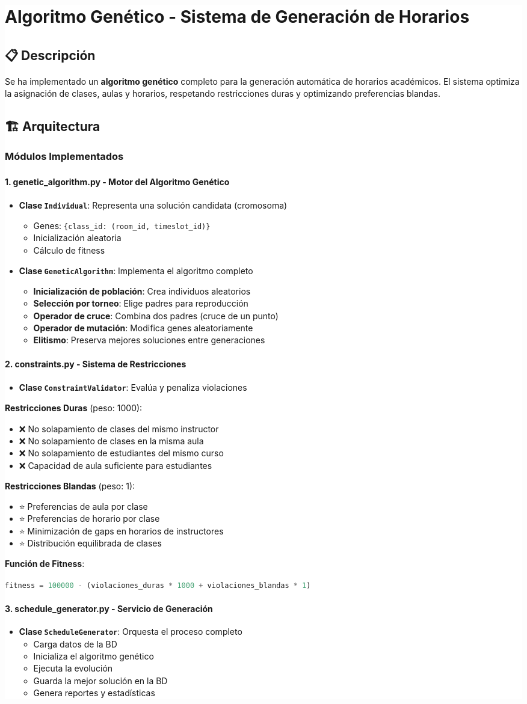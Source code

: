 # Algoritmo Genético - Sistema de Generación de Horarios

## 📋 Descripción

Se ha implementado un **algoritmo genético** completo para la generación automática de horarios académicos. El sistema optimiza la asignación de clases, aulas y horarios, respetando restricciones duras y optimizando preferencias blandas.

## 🏗️ Arquitectura

### Módulos Implementados

#### 1. **genetic_algorithm.py** - Motor del Algoritmo Genético
- **Clase `Individual`**: Representa una solución candidata (cromosoma)
  - Genes: `{class_id: (room_id, timeslot_id)}`
  - Inicialización aleatoria
  - Cálculo de fitness

- **Clase `GeneticAlgorithm`**: Implementa el algoritmo completo
  - **Inicialización de población**: Crea individuos aleatorios
  - **Selección por torneo**: Elige padres para reproducción
  - **Operador de cruce**: Combina dos padres (cruce de un punto)
  - **Operador de mutación**: Modifica genes aleatoriamente
  - **Elitismo**: Preserva mejores soluciones entre generaciones

#### 2. **constraints.py** - Sistema de Restricciones
- **Clase `ConstraintValidator`**: Evalúa y penaliza violaciones

**Restricciones Duras** (peso: 1000):
- ❌ No solapamiento de clases del mismo instructor
- ❌ No solapamiento de clases en la misma aula
- ❌ No solapamiento de estudiantes del mismo curso
- ❌ Capacidad de aula suficiente para estudiantes

**Restricciones Blandas** (peso: 1):
- ⭐ Preferencias de aula por clase
- ⭐ Preferencias de horario por clase
- ⭐ Minimización de gaps en horarios de instructores
- ⭐ Distribución equilibrada de clases

**Función de Fitness**:
```python
fitness = 100000 - (violaciones_duras * 1000 + violaciones_blandas * 1)
```

#### 3. **schedule_generator.py** - Servicio de Generación
- **Clase `ScheduleGenerator`**: Orquesta el proceso completo
  - Carga datos de la BD
  - Inicializa el algoritmo genético
  - Ejecuta la evolución
  - Guarda la mejor solución en la BD
  - Genera reportes y estadísticas
